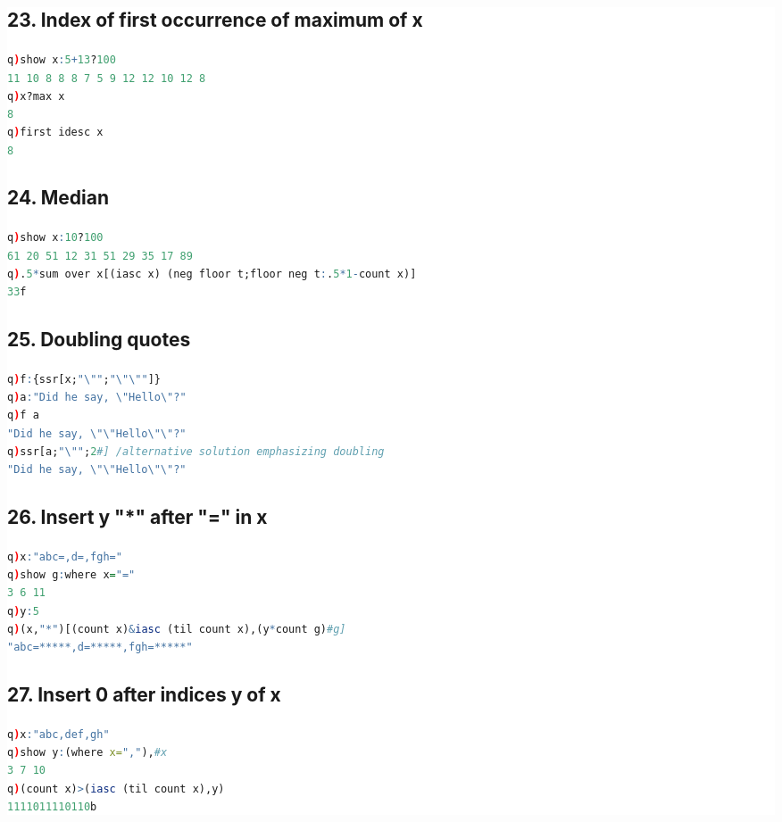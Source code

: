 
## 23. Index of first occurrence of maximum of x

```q
q)show x:5+13?100
11 10 8 8 8 7 5 9 12 12 10 12 8
q)x?max x
8
q)first idesc x
8
```

## 24. Median

```q
q)show x:10?100
61 20 51 12 31 51 29 35 17 89
q).5*sum over x[(iasc x) (neg floor t;floor neg t:.5*1-count x)]
33f
```


## 25. Doubling quotes

```q
q)f:{ssr[x;"\"";"\"\""]}
q)a:"Did he say, \"Hello\"?"
q)f a
"Did he say, \"\"Hello\"\"?"
q)ssr[a;"\"";2#] /alternative solution emphasizing doubling
"Did he say, \"\"Hello\"\"?"
```


## 26. Insert y "*" after "=" in x

```q
q)x:"abc=,d=,fgh="
q)show g:where x="="
3 6 11
q)y:5
q)(x,"*")[(count x)&iasc (til count x),(y*count g)#g]
"abc=*****,d=*****,fgh=*****"
```

## 27. Insert 0 after indices y of x

```q
q)x:"abc,def,gh"
q)show y:(where x=","),#x
3 7 10
q)(count x)>(iasc (til count x),y)
1111011110110b
```
